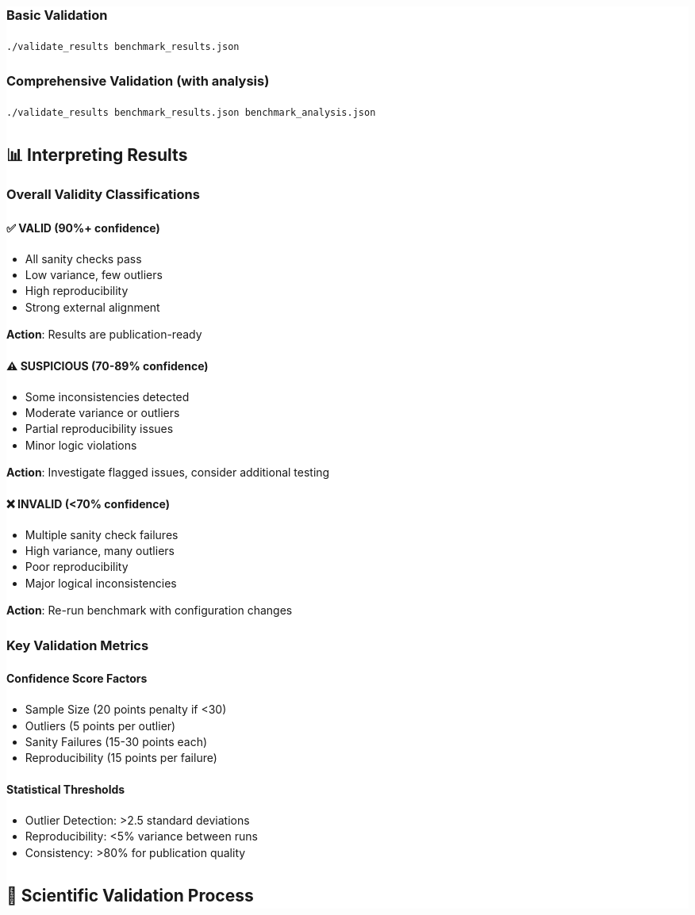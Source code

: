 ### Basic Validation
```bash
./validate_results benchmark_results.json
```

### Comprehensive Validation (with analysis)
```bash
./validate_results benchmark_results.json benchmark_analysis.json
```

## 📊 Interpreting Results

### Overall Validity Classifications

#### ✅ **VALID** (90%+ confidence)
- All sanity checks pass
- Low variance, few outliers
- High reproducibility
- Strong external alignment

**Action**: Results are publication-ready

#### ⚠️ **SUSPICIOUS** (70-89% confidence)
- Some inconsistencies detected
- Moderate variance or outliers
- Partial reproducibility issues
- Minor logic violations

**Action**: Investigate flagged issues, consider additional testing

#### ❌ **INVALID** (<70% confidence)  
- Multiple sanity check failures
- High variance, many outliers
- Poor reproducibility
- Major logical inconsistencies

**Action**: Re-run benchmark with configuration changes

### Key Validation Metrics

#### **Confidence Score Factors**
- Sample Size (20 points penalty if <30)
- Outliers (5 points per outlier)
- Sanity Failures (15-30 points each)
- Reproducibility (15 points per failure)

#### **Statistical Thresholds**
- Outlier Detection: >2.5 standard deviations
- Reproducibility: <5% variance between runs
- Consistency: >80% for publication quality

## 🔬 Scientific Validation Process

